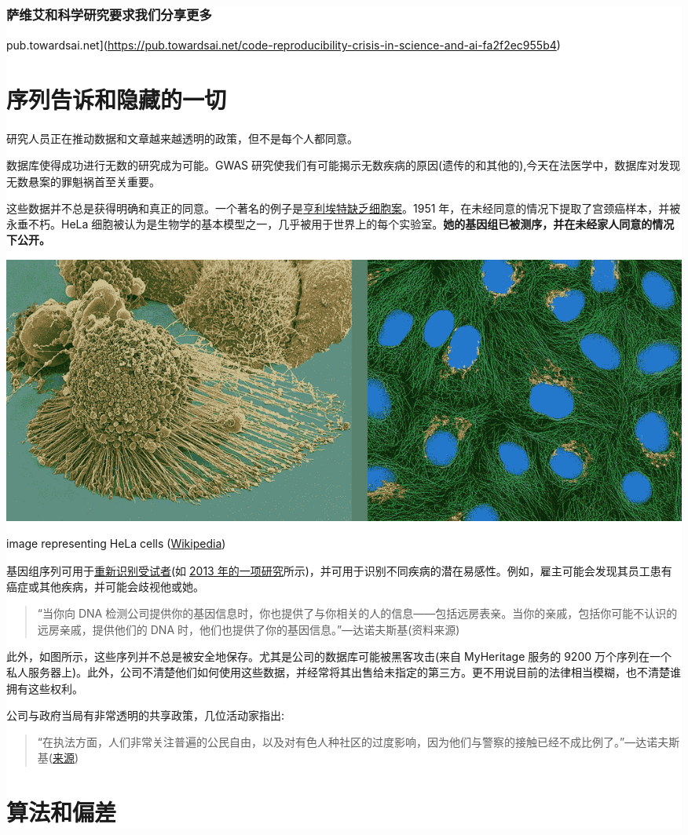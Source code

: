 ### 萨维艾和科学研究要求我们分享更多

pub.towardsai.net](https://pub.towardsai.net/code-reproducibility-crisis-in-science-and-ai-fa2f2ec955b4) 

# 序列告诉和隐藏的一切

研究人员正在推动数据和文章越来越透明的政策，但不是每个人都同意。

数据库使得成功进行无数的研究成为可能。GWAS 研究使我们有可能揭示无数疾病的原因(遗传的和其他的),今天在法医学中，数据库对发现无数悬案的罪魁祸首至关重要。

这些数据并不总是获得明确和真正的同意。一个著名的例子是[亨利埃特缺乏细胞案](https://en.wikipedia.org/wiki/HeLa)。1951 年，在未经同意的情况下提取了宫颈癌样本，并被永垂不朽。HeLa 细胞被认为是生物学的基本模型之一，几乎被用于世界上的每个实验室。**她的基因组已被测序，并在未经家人同意的情况下公开。**

![](img/27eaccb2ee4d400e9891c5acf40f912e.png)

image representing HeLa cells ([Wikipedia](https://en.wikipedia.org/wiki/HeLa))

基因组序列可用于[重新识别受试者](https://www.genome.gov/about-genomics/policy-issues/Privacy)(如 [2013 年的一项研究](http://www.sciencemag.org/content/339/6117/321)所示)，并可用于识别不同疾病的潜在易感性。例如，雇主可能会发现其员工患有癌症或其他疾病，并可能会歧视他或她。

> “当你向 DNA 检测公司提供你的基因信息时，你也提供了与你相关的人的信息——包括远房表亲。当你的亲戚，包括你可能不认识的远房亲戚，提供他们的 DNA 时，他们也提供了你的基因信息。”—达诺夫斯基(资料来源)

此外，如图所示，这些序列并不总是被安全地保存。尤其是公司的数据库可能被黑客攻击(来自 MyHeritage 服务的 9200 万个序列在一个私人服务器上)。此外，公司不清楚他们如何使用这些数据，并经常将其出售给未指定的第三方。更不用说目前的法律相当模糊，也不清楚谁拥有这些权利。

公司与政府当局有非常透明的共享政策，几位活动家指出:

> “在执法方面，人们非常关注普遍的公民自由，以及对有色人种社区的过度影响，因为他们与警察的接触已经不成比例了。”—达诺夫斯基([来源](https://www.cnbc.com/2018/06/16/5-biggest-risks-of-sharing-dna-with-consumer-genetic-testing-companies.html))

# **算法和偏差**
